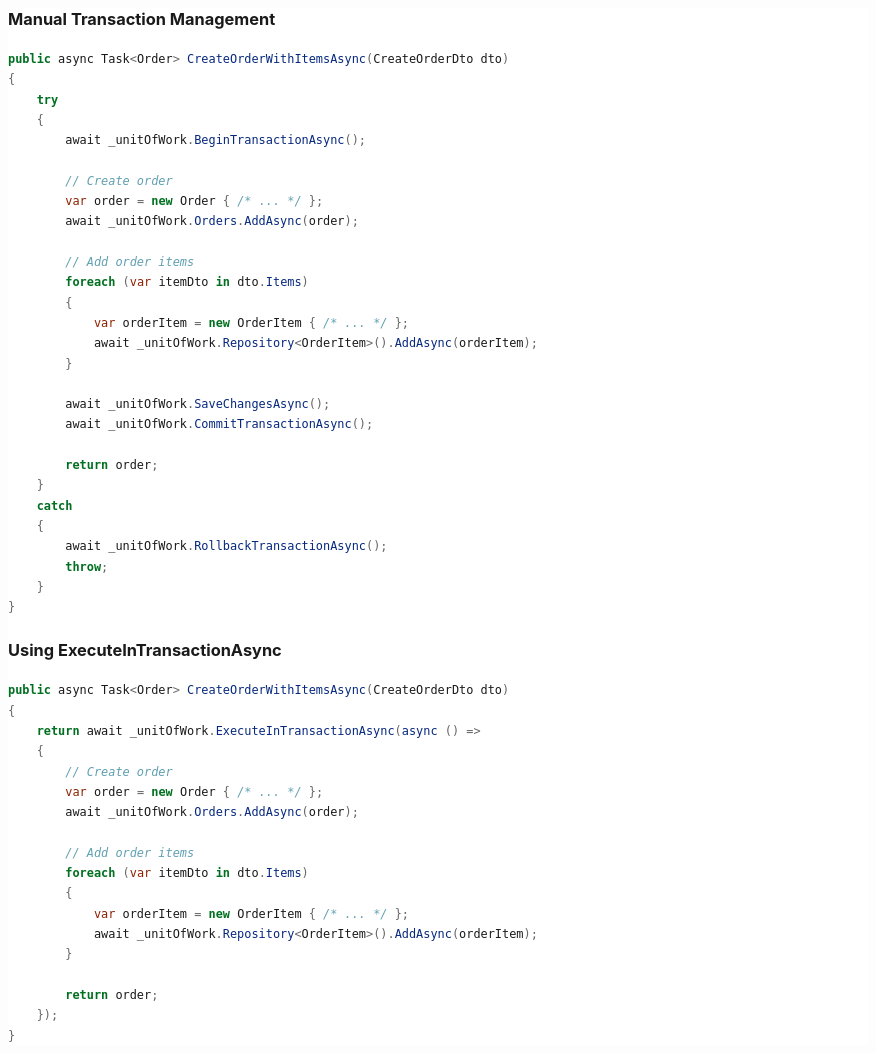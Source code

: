 ### Manual Transaction Management
```csharp
public async Task<Order> CreateOrderWithItemsAsync(CreateOrderDto dto)
{
    try
    {
        await _unitOfWork.BeginTransactionAsync();
        
        // Create order
        var order = new Order { /* ... */ };
        await _unitOfWork.Orders.AddAsync(order);
        
        // Add order items
        foreach (var itemDto in dto.Items)
        {
            var orderItem = new OrderItem { /* ... */ };
            await _unitOfWork.Repository<OrderItem>().AddAsync(orderItem);
        }
        
        await _unitOfWork.SaveChangesAsync();
        await _unitOfWork.CommitTransactionAsync();
        
        return order;
    }
    catch
    {
        await _unitOfWork.RollbackTransactionAsync();
        throw;
    }
}
```

### Using ExecuteInTransactionAsync
```csharp
public async Task<Order> CreateOrderWithItemsAsync(CreateOrderDto dto)
{
    return await _unitOfWork.ExecuteInTransactionAsync(async () =>
    {
        // Create order
        var order = new Order { /* ... */ };
        await _unitOfWork.Orders.AddAsync(order);
        
        // Add order items
        foreach (var itemDto in dto.Items)
        {
            var orderItem = new OrderItem { /* ... */ };
            await _unitOfWork.Repository<OrderItem>().AddAsync(orderItem);
        }
        
        return order;
    });
}
```
